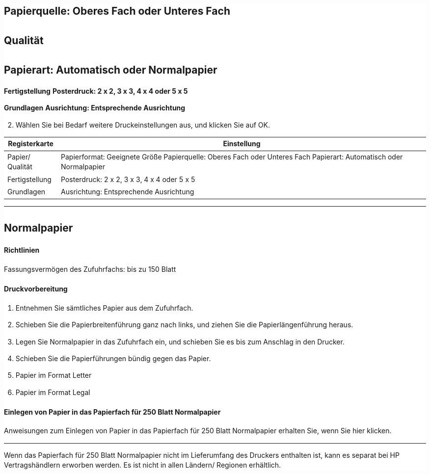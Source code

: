 ## **Papierquelle: Oberes Fach oder Unteres Fach**

## **Qualität**

## **Papierart: Automatisch oder Normalpapier**

**Fertigstellung** **Posterdruck: 2 x 2, 3 x 3, 4 x 4 oder 5 x 5**

**Grundlagen** **Ausrichtung: Entsprechende Ausrichtung**

2. Wählen Sie bei Bedarf weitere Druckeinstellungen aus, und klicken Sie auf OK.

|Registerkarte|Einstellung|
|---|---|
|Papier/ Qualität|Papierformat: Geeignete Größe Papierquelle: Oberes Fach oder Unteres Fach Papierart: Automatisch oder Normalpapier|
|Fertigstellung|Posterdruck: 2 x 2, 3 x 3, 4 x 4 oder 5 x 5|
|Grundlagen|Ausrichtung: Entsprechende Ausrichtung|


-----

## Normalpapier

#### Richtlinien

Fassungsvermögen des Zufuhrfachs: bis zu 150 Blatt

#### Druckvorbereitung

1. Entnehmen Sie sämtliches Papier aus dem Zufuhrfach.

2. Schieben Sie die Papierbreitenführung ganz nach links, und ziehen Sie die
Papierlängenführung heraus.

3. Legen Sie Normalpapier in das Zufuhrfach ein, und schieben Sie es bis zum
Anschlag in den Drucker.

4. Schieben Sie die Papierführungen bündig gegen das Papier.

1. Papier im Format Letter

2. Papier im Format Legal

#### Einlegen von Papier in das Papierfach für 250 Blatt Normalpapier

Anweisungen zum Einlegen von Papier in das Papierfach für 250 Blatt Normalpapier
erhalten Sie, wenn Sie hier klicken.


-----

Wenn das Papierfach für 250 Blatt Normalpapier nicht im
Lieferumfang des Druckers enthalten ist, kann es separat bei HP
Vertragshändlern erworben werden. Es ist nicht in allen Ländern/
Regionen erhältlich.
